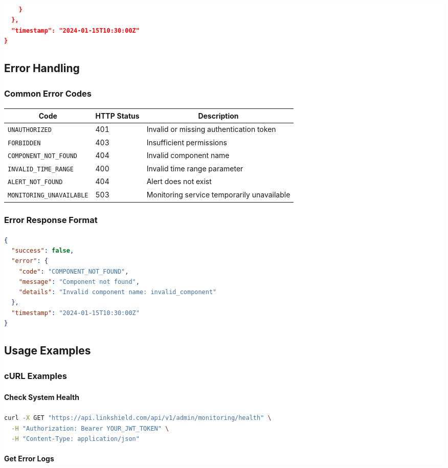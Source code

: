 ```json
    }
  },
  "timestamp": "2024-01-15T10:30:00Z"
}
```

## Error Handling

### Common Error Codes

| Code | HTTP Status | Description |
|------|-------------|-------------|
| `UNAUTHORIZED` | 401 | Invalid or missing authentication token |
| `FORBIDDEN` | 403 | Insufficient permissions |
| `COMPONENT_NOT_FOUND` | 404 | Invalid component name |
| `INVALID_TIME_RANGE` | 400 | Invalid time range parameter |
| `ALERT_NOT_FOUND` | 404 | Alert does not exist |
| `MONITORING_UNAVAILABLE` | 503 | Monitoring service temporarily unavailable |

### Error Response Format

```json
{
  "success": false,
  "error": {
    "code": "COMPONENT_NOT_FOUND",
    "message": "Component not found",
    "details": "Invalid component name: invalid_component"
  },
  "timestamp": "2024-01-15T10:30:00Z"
}
```

## Usage Examples

### cURL Examples

#### Check System Health

```bash
curl -X GET "https://api.linkshield.com/api/v1/admin/monitoring/health" \
  -H "Authorization: Bearer YOUR_JWT_TOKEN" \
  -H "Content-Type: application/json"
```

#### Get Error Logs
